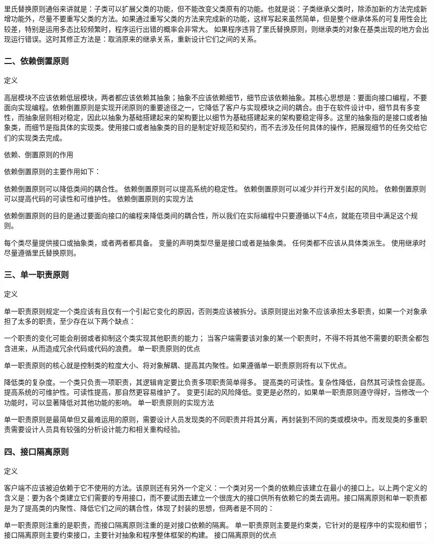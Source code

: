 里氏替换原则通俗来讲就是：子类可以扩展父类的功能，但不能改变父类原有的功能。也就是说：子类继承父类时，除添加新的方法完成新增功能外，尽量不要重写父类的方法。如果通过重写父类的方法来完成新的功能，这样写起来虽然简单，但是整个继承体系的可复用性会比较差，特别是运用多态比较频繁时，程序运行出错的概率会非常大。 如果程序违背了里氏替换原则，则继承类的对象在基类出现的地方会出现运行错误。这时其修正方法是：取消原来的继承关系，重新设计它们之间的关系。

### 二、依赖倒置原则
定义

高层模块不应该依赖低层模块，两者都应该依赖其抽象；抽象不应该依赖细节，细节应该依赖抽象。其核心思想是：要面向接口编程，不要面向实现编程。依赖倒置原则是实现开闭原则的重要途径之一，它降低了客户与实现模块之间的耦合。由于在软件设计中，细节具有多变性，而抽象层则相对稳定，因此以抽象为基础搭建起来的架构要比以细节为基础搭建起来的架构要稳定得多。这里的抽象指的是接口或者抽象类，而细节是指具体的实现类。使用接口或者抽象类的目的是制定好规范和契约，而不去涉及任何具体的操作，把展现细节的任务交给它们的实现类去完成。

依赖、倒置原则的作用

依赖倒置原则的主要作用如下：

依赖倒置原则可以降低类间的耦合性。
依赖倒置原则可以提高系统的稳定性。
依赖倒置原则可以减少并行开发引起的风险。
依赖倒置原则可以提高代码的可读性和可维护性。
依赖倒置原则的实现方法

依赖倒置原则的目的是通过要面向接口的编程来降低类间的耦合性，所以我们在实际编程中只要遵循以下4点，就能在项目中满足这个规则。

每个类尽量提供接口或抽象类，或者两者都具备。
变量的声明类型尽量是接口或者是抽象类。
任何类都不应该从具体类派生。
使用继承时尽量遵循里氏替换原则。

### 三、单一职责原则
定义

单一职责原则规定一个类应该有且仅有一个引起它变化的原因，否则类应该被拆分。该原则提出对象不应该承担太多职责，如果一个对象承担了太多的职责，至少存在以下两个缺点：

一个职责的变化可能会削弱或者抑制这个类实现其他职责的能力；
当客户端需要该对象的某一个职责时，不得不将其他不需要的职责全都包含进来，从而造成冗余代码或代码的浪费。
单一职责原则的优点

单一职责原则的核心就是控制类的粒度大小、将对象解耦、提高其内聚性。如果遵循单一职责原则将有以下优点。

降低类的复杂度。一个类只负责一项职责，其逻辑肯定要比负责多项职责简单得多。
提高类的可读性。复杂性降低，自然其可读性会提高。
提高系统的可维护性。可读性提高，那自然更容易维护了。
变更引起的风险降低。变更是必然的，如果单一职责原则遵守得好，当修改一个功能时，可以显著降低对其他功能的影响。
单一职责原则的实现方法

单一职责原则是最简单但又最难运用的原则，需要设计人员发现类的不同职责并将其分离，再封装到不同的类或模块中。而发现类的多重职责需要设计人员具有较强的分析设计能力和相关重构经验。

### 四、接口隔离原则
定义

客户端不应该被迫依赖于它不使用的方法。该原则还有另外一个定义：一个类对另一个类的依赖应该建立在最小的接口上。以上两个定义的含义是：要为各个类建立它们需要的专用接口，而不要试图去建立一个很庞大的接口供所有依赖它的类去调用。接口隔离原则和单一职责都是为了提高类的内聚性、降低它们之间的耦合性，体现了封装的思想，但两者是不同的：

单一职责原则注重的是职责，而接口隔离原则注重的是对接口依赖的隔离。
单一职责原则主要是约束类，它针对的是程序中的实现和细节；接口隔离原则主要约束接口，主要针对抽象和程序整体框架的构建。
接口隔离原则的优点
